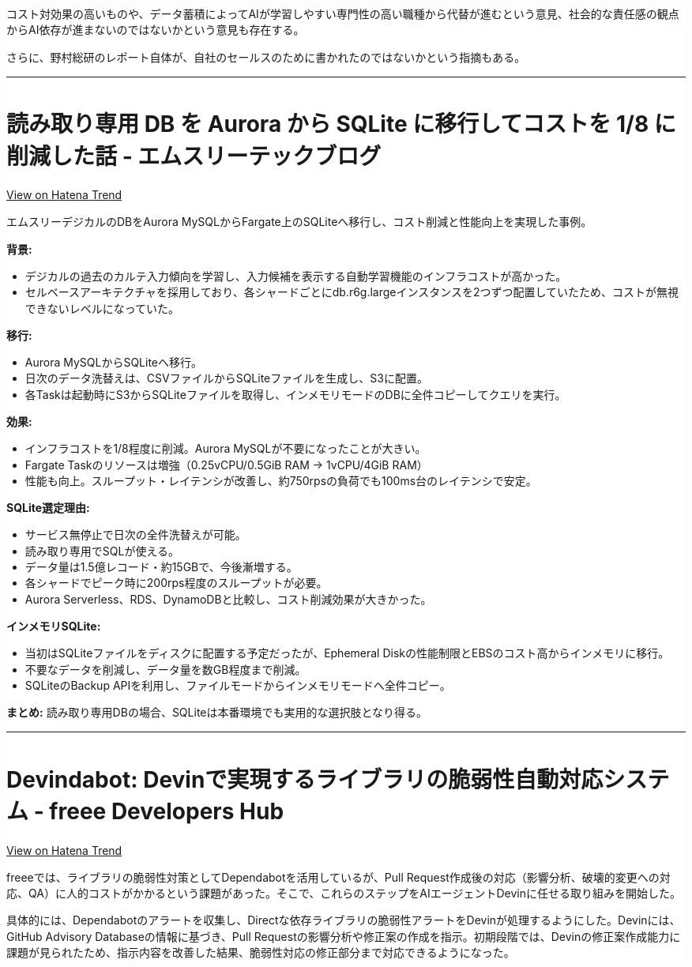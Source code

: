 コスト対効果の高いものや、データ蓄積によってAIが学習しやすい専門性の高い職種から代替が進むという意見、社会的な責任感の観点からAI依存が進まないのではないかという意見も存在する。

さらに、野村総研のレポート自体が、自社のセールスのために書かれたのではないかという指摘もある。

---

# 読み取り専用 DB を Aurora から SQLite に移行してコストを 1/8 に削減した話 - エムスリーテックブログ

[View on Hatena Trend](https://www.m3tech.blog/entry/sqlite-on-ecs-fargate)

エムスリーデジカルのDBをAurora MySQLからFargate上のSQLiteへ移行し、コスト削減と性能向上を実現した事例。

**背景:**
*   デジカルの過去のカルテ入力傾向を学習し、入力候補を表示する自動学習機能のインフラコストが高かった。
*   セルベースアーキテクチャを採用しており、各シャードごとにdb.r6g.largeインスタンスを2つずつ配置していたため、コストが無視できないレベルになっていた。

**移行:**
*   Aurora MySQLからSQLiteへ移行。
*   日次のデータ洗替えは、CSVファイルからSQLiteファイルを生成し、S3に配置。
*   各Taskは起動時にS3からSQLiteファイルを取得し、インメモリモードのDBに全件コピーしてクエリを実行。

**効果:**
*   インフラコストを1/8程度に削減。Aurora MySQLが不要になったことが大きい。
*   Fargate Taskのリソースは増強（0.25vCPU/0.5GiB RAM → 1vCPU/4GiB RAM）
*   性能も向上。スループット・レイテンシが改善し、約750rpsの負荷でも100ms台のレイテンシで安定。

**SQLite選定理由:**
*   サービス無停止で日次の全件洗替えが可能。
*   読み取り専用でSQLが使える。
*   データ量は1.5億レコード・約15GBで、今後漸増する。
*   各シャードでピーク時に200rps程度のスループットが必要。
*   Aurora Serverless、RDS、DynamoDBと比較し、コスト削減効果が大きかった。

**インメモリSQLite:**
*   当初はSQLiteファイルをディスクに配置する予定だったが、Ephemeral Diskの性能制限とEBSのコスト高からインメモリに移行。
*   不要なデータを削減し、データ量を数GB程度まで削減。
*   SQLiteのBackup APIを利用し、ファイルモードからインメモリモードへ全件コピー。

**まとめ:**
読み取り専用DBの場合、SQLiteは本番環境でも実用的な選択肢となり得る。

---

# Devindabot: Devinで実現するライブラリの脆弱性自動対応システム - freee Developers Hub

[View on Hatena Trend](https://developers.freee.co.jp/entry/devindabot)

freeeでは、ライブラリの脆弱性対策としてDependabotを活用しているが、Pull Request作成後の対応（影響分析、破壊的変更への対応、QA）に人的コストがかかるという課題があった。そこで、これらのステップをAIエージェントDevinに任せる取り組みを開始した。

具体的には、Dependabotのアラートを収集し、Directな依存ライブラリの脆弱性アラートをDevinが処理するようにした。Devinには、GitHub Advisory Databaseの情報に基づき、Pull Requestの影響分析や修正案の作成を指示。初期段階では、Devinの修正案作成能力に課題が見られたため、指示内容を改善した結果、脆弱性対応の修正部分まで対応できるようになった。
